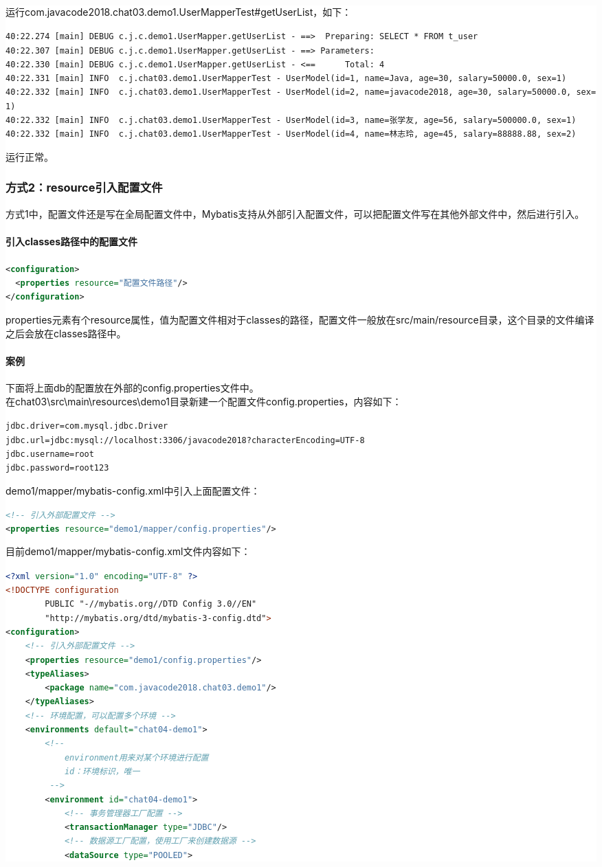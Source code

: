 运行com.javacode2018.chat03.demo1.UserMapperTest#getUserList，如下：
```
40:22.274 [main] DEBUG c.j.c.demo1.UserMapper.getUserList - ==>  Preparing: SELECT * FROM t_user 
40:22.307 [main] DEBUG c.j.c.demo1.UserMapper.getUserList - ==> Parameters: 
40:22.330 [main] DEBUG c.j.c.demo1.UserMapper.getUserList - <==      Total: 4
40:22.331 [main] INFO  c.j.chat03.demo1.UserMapperTest - UserModel(id=1, name=Java, age=30, salary=50000.0, sex=1)
40:22.332 [main] INFO  c.j.chat03.demo1.UserMapperTest - UserModel(id=2, name=javacode2018, age=30, salary=50000.0, sex=1)
40:22.332 [main] INFO  c.j.chat03.demo1.UserMapperTest - UserModel(id=3, name=张学友, age=56, salary=500000.0, sex=1)
40:22.332 [main] INFO  c.j.chat03.demo1.UserMapperTest - UserModel(id=4, name=林志玲, age=45, salary=88888.88, sex=2)
```
运行正常。
<a name="NNkfj"></a>
### 方式2：resource引入配置文件
方式1中，配置文件还是写在全局配置文件中，Mybatis支持从外部引入配置文件，可以把配置文件写在其他外部文件中，然后进行引入。
<a name="iU9hr"></a>
#### 引入classes路径中的配置文件
```xml
<configuration>
  <properties resource="配置文件路径"/>
</configuration>
```
properties元素有个resource属性，值为配置文件相对于classes的路径，配置文件一般放在src/main/resource目录，这个目录的文件编译之后会放在classes路径中。
<a name="DHrJF"></a>
#### 案例
下面将上面db的配置放在外部的config.properties文件中。<br />在chat03\src\main\resources\demo1目录新建一个配置文件config.properties，内容如下：
```
jdbc.driver=com.mysql.jdbc.Driver
jdbc.url=jdbc:mysql://localhost:3306/javacode2018?characterEncoding=UTF-8
jdbc.username=root
jdbc.password=root123
```
demo1/mapper/mybatis-config.xml中引入上面配置文件：
```xml
<!-- 引入外部配置文件 -->
<properties resource="demo1/mapper/config.properties"/>
```
目前demo1/mapper/mybatis-config.xml文件内容如下：
```xml
<?xml version="1.0" encoding="UTF-8" ?>
<!DOCTYPE configuration
        PUBLIC "-//mybatis.org//DTD Config 3.0//EN"
        "http://mybatis.org/dtd/mybatis-3-config.dtd">
<configuration>
    <!-- 引入外部配置文件 -->
    <properties resource="demo1/config.properties"/>
    <typeAliases>
        <package name="com.javacode2018.chat03.demo1"/>
    </typeAliases>
    <!-- 环境配置，可以配置多个环境 -->
    <environments default="chat04-demo1">
        <!-- 
            environment用来对某个环境进行配置
            id：环境标识，唯一
         -->
        <environment id="chat04-demo1">
            <!-- 事务管理器工厂配置 -->
            <transactionManager type="JDBC"/>
            <!-- 数据源工厂配置，使用工厂来创建数据源 -->
            <dataSource type="POOLED">
```